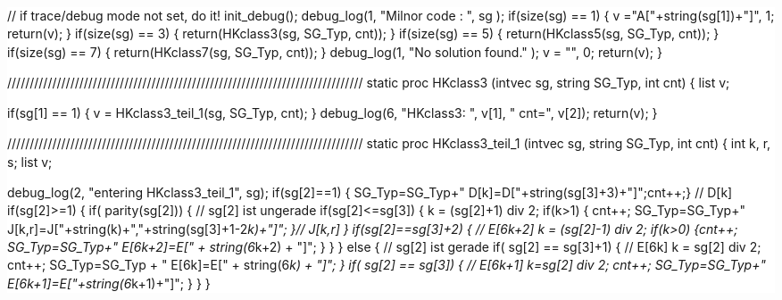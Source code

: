   // if trace/debug mode not set, do it!
  init_debug();
  debug_log(1, "Milnor code : ", sg );
  if(size(sg) == 1) { v ="A["+string(sg[1])+"]", 1; return(v); }
  if(size(sg) == 3) { return(HKclass3(sg, SG_Typ, cnt)); }
  if(size(sg) == 5) { return(HKclass5(sg, SG_Typ, cnt)); }
  if(size(sg) == 7) { return(HKclass7(sg, SG_Typ, cnt)); }
  debug_log(1, "No solution found." );
  v = "", 0;
  return(v);
}

///////////////////////////////////////////////////////////////////////////////
static proc HKclass3 (intvec sg, string SG_Typ, int cnt)
{
  list v;

  if(sg[1] == 1) { v = HKclass3_teil_1(sg, SG_Typ, cnt); }
  debug_log(6, "HKclass3: ", v[1], " cnt=", v[2]);
  return(v);
}

///////////////////////////////////////////////////////////////////////////////
static proc HKclass3_teil_1 (intvec sg, string SG_Typ, int cnt)
{
  int  k, r, s;
  list v;

  debug_log(2, "entering HKclass3_teil_1", sg);
  if(sg[2]==1) { SG_Typ=SG_Typ+" D[k]=D["+string(sg[3]+3)+"]";cnt++;} // D[k]
  if(sg[2]>=1)
  {
    if( parity(sg[2]))
    { // sg[2] ist ungerade
      if(sg[2]<=sg[3])
      {
        k = (sg[2]+1) div 2;
        if(k>1)
        {
          cnt++;
          SG_Typ=SG_Typ+" J[k,r]=J["+string(k)+","+string(sg[3]+1-2*k)+"]";
        }// J[k,r]
      }
      if(sg[2]==sg[3]+2)
      {                              // E[6k+2]
        k = (sg[2]-1) div 2;
        if(k>0) {cnt++; SG_Typ=SG_Typ+" E[6k+2]=E[" + string(6*k+2) + "]"; }
      }
    }
    else
    {              // sg[2] ist gerade
      if( sg[2] == sg[3]+1)
      {                           // E[6k]
        k = sg[2] div 2; cnt++; SG_Typ=SG_Typ + " E[6k]=E[" + string(6*k) + "]";
      }
      if( sg[2] == sg[3])
      {                             // E[6k+1]
        k=sg[2] div 2; cnt++; SG_Typ=SG_Typ+" E[6k+1]=E["+string(6*k+1)+"]"; }
    }
  }
